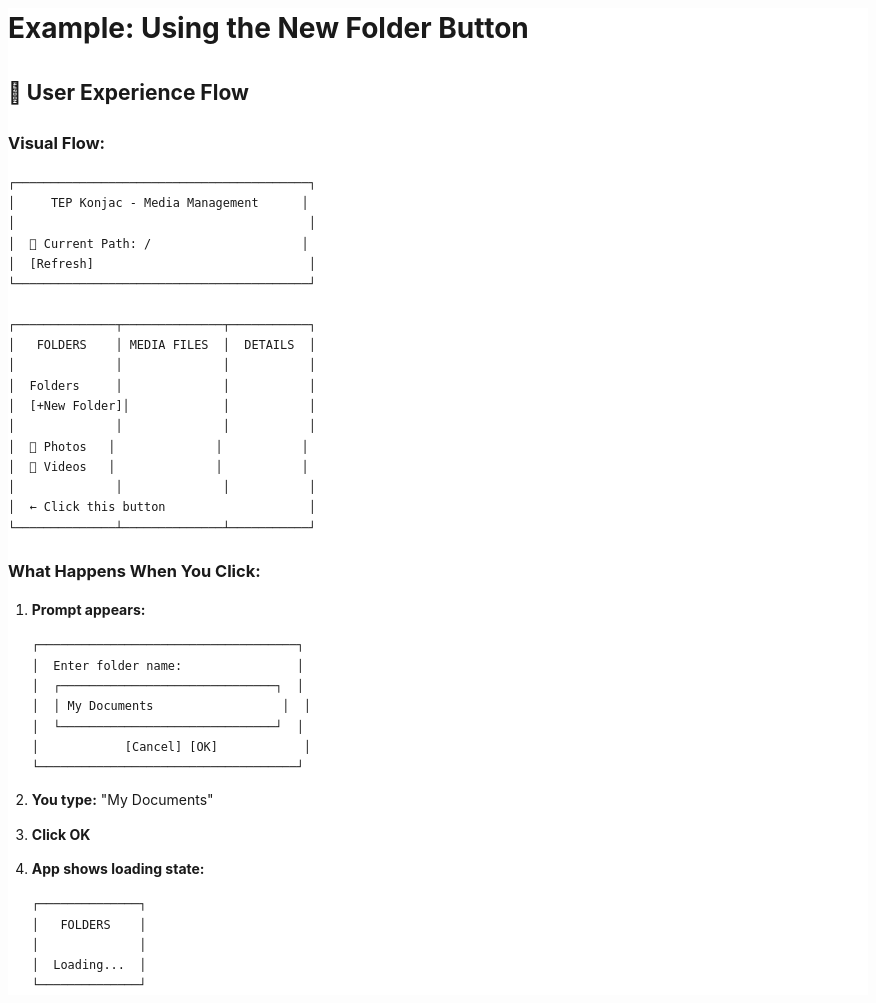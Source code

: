 # Example: Using the New Folder Button

## 🎯 User Experience Flow

### Visual Flow:
```
┌─────────────────────────────────────────┐
│     TEP Konjac - Media Management      │
│                                         │
│  📂 Current Path: /                     │
│  [Refresh]                              │
└─────────────────────────────────────────┘

┌──────────────┬──────────────┬───────────┐
│   FOLDERS    │ MEDIA FILES  │  DETAILS  │
│              │              │           │
│  Folders     │              │           │
│  [+New Folder]│             │           │
│              │              │           │
│  📁 Photos   │              │           │
│  📁 Videos   │              │           │
│              │              │           │
│  ← Click this button                    │
└──────────────┴──────────────┴───────────┘
```

### What Happens When You Click:

1. **Prompt appears:**
   ```
   ┌────────────────────────────────────┐
   │  Enter folder name:                │
   │  ┌──────────────────────────────┐  │
   │  │ My Documents                  │  │
   │  └──────────────────────────────┘  │
   │            [Cancel] [OK]            │
   └────────────────────────────────────┘
   ```

2. **You type:** "My Documents"

3. **Click OK**

4. **App shows loading state:**
   ```
   ┌──────────────┐
   │   FOLDERS    │
   │              │
   │  Loading...  │
   └──────────────┘
   ```
